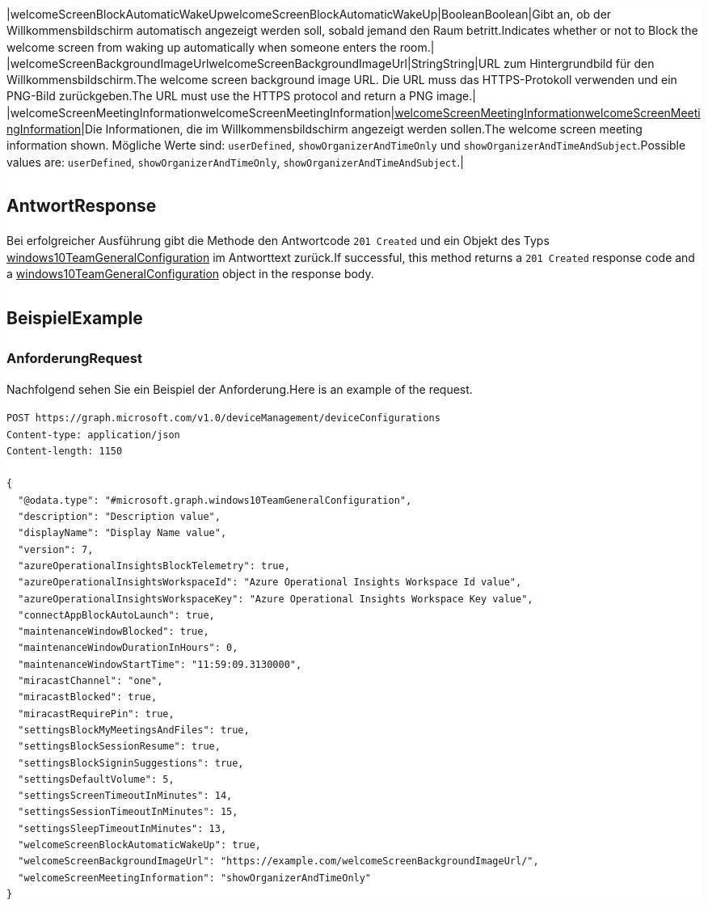 |<span data-ttu-id="9d65a-211">welcomeScreenBlockAutomaticWakeUp</span><span class="sxs-lookup"><span data-stu-id="9d65a-211">welcomeScreenBlockAutomaticWakeUp</span></span>|<span data-ttu-id="9d65a-212">Boolean</span><span class="sxs-lookup"><span data-stu-id="9d65a-212">Boolean</span></span>|<span data-ttu-id="9d65a-213">Gibt an, ob der Willkommensbildschirm automatisch angezeigt werden soll, sobald jemand den Raum betritt.</span><span class="sxs-lookup"><span data-stu-id="9d65a-213">Indicates whether or not to Block the welcome screen from waking up automatically when someone enters the room.</span></span>|
|<span data-ttu-id="9d65a-214">welcomeScreenBackgroundImageUrl</span><span class="sxs-lookup"><span data-stu-id="9d65a-214">welcomeScreenBackgroundImageUrl</span></span>|<span data-ttu-id="9d65a-215">String</span><span class="sxs-lookup"><span data-stu-id="9d65a-215">String</span></span>|<span data-ttu-id="9d65a-216">URL zum Hintergrundbild für den Willkommensbildschirm.</span><span class="sxs-lookup"><span data-stu-id="9d65a-216">The welcome screen background image URL.</span></span> <span data-ttu-id="9d65a-217">Die URL muss das HTTPS-Protokoll verwenden und ein PNG-Bild zurückgeben.</span><span class="sxs-lookup"><span data-stu-id="9d65a-217">The URL must use the HTTPS protocol and return a PNG image.</span></span>|
|<span data-ttu-id="9d65a-218">welcomeScreenMeetingInformation</span><span class="sxs-lookup"><span data-stu-id="9d65a-218">welcomeScreenMeetingInformation</span></span>|[<span data-ttu-id="9d65a-219">welcomeScreenMeetingInformation</span><span class="sxs-lookup"><span data-stu-id="9d65a-219">welcomeScreenMeetingInformation</span></span>](../resources/intune-deviceconfig-welcomescreenmeetinginformation.md)|<span data-ttu-id="9d65a-220">Die Informationen, die im Willkommensbildschirm angezeigt werden sollen.</span><span class="sxs-lookup"><span data-stu-id="9d65a-220">The welcome screen meeting information shown.</span></span> <span data-ttu-id="9d65a-221">Mögliche Werte sind: `userDefined`, `showOrganizerAndTimeOnly` und `showOrganizerAndTimeAndSubject`.</span><span class="sxs-lookup"><span data-stu-id="9d65a-221">Possible values are: `userDefined`, `showOrganizerAndTimeOnly`, `showOrganizerAndTimeAndSubject`.</span></span>|



## <a name="response"></a><span data-ttu-id="9d65a-222">Antwort</span><span class="sxs-lookup"><span data-stu-id="9d65a-222">Response</span></span>
<span data-ttu-id="9d65a-223">Bei erfolgreicher Ausführung gibt die Methode den Antwortcode `201 Created` und ein Objekt des Typs [windows10TeamGeneralConfiguration](../resources/intune-deviceconfig-windows10teamgeneralconfiguration.md) im Antworttext zurück.</span><span class="sxs-lookup"><span data-stu-id="9d65a-223">If successful, this method returns a `201 Created` response code and a [windows10TeamGeneralConfiguration](../resources/intune-deviceconfig-windows10teamgeneralconfiguration.md) object in the response body.</span></span>

## <a name="example"></a><span data-ttu-id="9d65a-224">Beispiel</span><span class="sxs-lookup"><span data-stu-id="9d65a-224">Example</span></span>
### <a name="request"></a><span data-ttu-id="9d65a-225">Anforderung</span><span class="sxs-lookup"><span data-stu-id="9d65a-225">Request</span></span>
<span data-ttu-id="9d65a-226">Nachfolgend sehen Sie ein Beispiel der Anforderung.</span><span class="sxs-lookup"><span data-stu-id="9d65a-226">Here is an example of the request.</span></span>
``` http
POST https://graph.microsoft.com/v1.0/deviceManagement/deviceConfigurations
Content-type: application/json
Content-length: 1150

{
  "@odata.type": "#microsoft.graph.windows10TeamGeneralConfiguration",
  "description": "Description value",
  "displayName": "Display Name value",
  "version": 7,
  "azureOperationalInsightsBlockTelemetry": true,
  "azureOperationalInsightsWorkspaceId": "Azure Operational Insights Workspace Id value",
  "azureOperationalInsightsWorkspaceKey": "Azure Operational Insights Workspace Key value",
  "connectAppBlockAutoLaunch": true,
  "maintenanceWindowBlocked": true,
  "maintenanceWindowDurationInHours": 0,
  "maintenanceWindowStartTime": "11:59:09.3130000",
  "miracastChannel": "one",
  "miracastBlocked": true,
  "miracastRequirePin": true,
  "settingsBlockMyMeetingsAndFiles": true,
  "settingsBlockSessionResume": true,
  "settingsBlockSigninSuggestions": true,
  "settingsDefaultVolume": 5,
  "settingsScreenTimeoutInMinutes": 14,
  "settingsSessionTimeoutInMinutes": 15,
  "settingsSleepTimeoutInMinutes": 13,
  "welcomeScreenBlockAutomaticWakeUp": true,
  "welcomeScreenBackgroundImageUrl": "https://example.com/welcomeScreenBackgroundImageUrl/",
  "welcomeScreenMeetingInformation": "showOrganizerAndTimeOnly"
}
```

